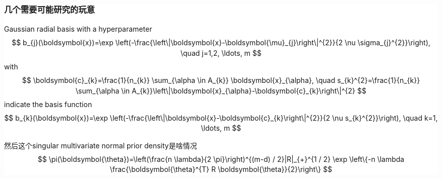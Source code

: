### 几个需要可能研究的玩意

Gaussian radial basis with a hyperparameter
$$
b_{j}(\boldsymbol{x})=\exp \left(-\frac{\left\|\boldsymbol{x}-\boldsymbol{\mu}_{j}\right\|^{2}}{2 \nu \sigma_{j}^{2}}\right), \quad j=1,2, \ldots, m
$$
with 
$$
\boldsymbol{c}_{k}=\frac{1}{n_{k}} \sum_{\alpha \in A_{k}} \boldsymbol{x}_{\alpha}, \quad s_{k}^{2}=\frac{1}{n_{k}} \sum_{\alpha \in A_{k}}\left\|\boldsymbol{x}_{\alpha}-\boldsymbol{c}_{k}\right\|^{2}
$$
indicate the basis function
$$
b_{k}(\boldsymbol{x})=\exp \left(-\frac{\left\|\boldsymbol{x}-\boldsymbol{c}_{k}\right\|^{2}}{2 \nu s_{k}^{2}}\right), \quad k=1, \ldots, m
$$

然后这个singular multivariate normal prior density是啥情况
$$
\pi(\boldsymbol{\theta})=\left(\frac{n \lambda}{2 \pi}\right)^{(m-d) / 2}|R|_{+}^{1 / 2} \exp \left\{-n \lambda \frac{\boldsymbol{\theta}^{T} R \boldsymbol{\theta}}{2}\right\}
$$














